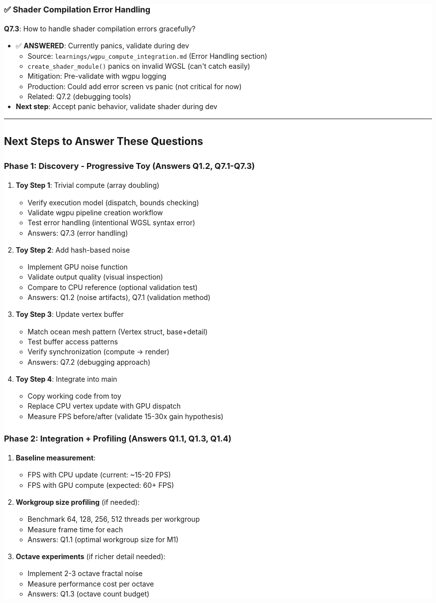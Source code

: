 ### ✅ Shader Compilation Error Handling
**Q7.3**: How to handle shader compilation errors gracefully?
- ✅ **ANSWERED**: Currently panics, validate during dev
  - Source: `learnings/wgpu_compute_integration.md` (Error Handling section)
  - `create_shader_module()` panics on invalid WGSL (can't catch easily)
  - Mitigation: Pre-validate with wgpu logging
  - Production: Could add error screen vs panic (not critical for now)
  - Related: Q7.2 (debugging tools)
- **Next step**: Accept panic behavior, validate shader during dev

---

## Next Steps to Answer These Questions

### Phase 1: Discovery - Progressive Toy (Answers Q1.2, Q7.1-Q7.3)
1. **Toy Step 1**: Trivial compute (array doubling)
   - Verify execution model (dispatch, bounds checking)
   - Validate wgpu pipeline creation workflow
   - Test error handling (intentional WGSL syntax error)
   - Answers: Q7.3 (error handling)

2. **Toy Step 2**: Add hash-based noise
   - Implement GPU noise function
   - Validate output quality (visual inspection)
   - Compare to CPU reference (optional validation test)
   - Answers: Q1.2 (noise artifacts), Q7.1 (validation method)

3. **Toy Step 3**: Update vertex buffer
   - Match ocean mesh pattern (Vertex struct, base+detail)
   - Test buffer access patterns
   - Verify synchronization (compute → render)
   - Answers: Q7.2 (debugging approach)

4. **Toy Step 4**: Integrate into main
   - Copy working code from toy
   - Replace CPU vertex update with GPU dispatch
   - Measure FPS before/after (validate 15-30x gain hypothesis)

### Phase 2: Integration + Profiling (Answers Q1.1, Q1.3, Q1.4)
1. **Baseline measurement**:
   - FPS with CPU update (current: ~15-20 FPS)
   - FPS with GPU compute (expected: 60+ FPS)

2. **Workgroup size profiling** (if needed):
   - Benchmark 64, 128, 256, 512 threads per workgroup
   - Measure frame time for each
   - Answers: Q1.1 (optimal workgroup size for M1)

3. **Octave experiments** (if richer detail needed):
   - Implement 2-3 octave fractal noise
   - Measure performance cost per octave
   - Answers: Q1.3 (octave count budget)

